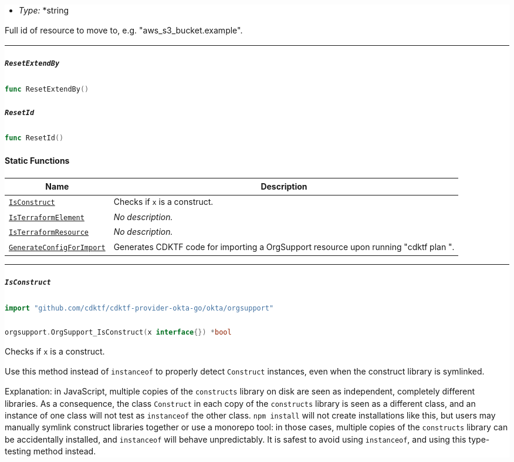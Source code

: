 - *Type:* *string

Full id of resource to move to, e.g. "aws_s3_bucket.example".

---

##### `ResetExtendBy` <a name="ResetExtendBy" id="@cdktf/provider-okta.orgSupport.OrgSupport.resetExtendBy"></a>

```go
func ResetExtendBy()
```

##### `ResetId` <a name="ResetId" id="@cdktf/provider-okta.orgSupport.OrgSupport.resetId"></a>

```go
func ResetId()
```

#### Static Functions <a name="Static Functions" id="Static Functions"></a>

| **Name** | **Description** |
| --- | --- |
| <code><a href="#@cdktf/provider-okta.orgSupport.OrgSupport.isConstruct">IsConstruct</a></code> | Checks if `x` is a construct. |
| <code><a href="#@cdktf/provider-okta.orgSupport.OrgSupport.isTerraformElement">IsTerraformElement</a></code> | *No description.* |
| <code><a href="#@cdktf/provider-okta.orgSupport.OrgSupport.isTerraformResource">IsTerraformResource</a></code> | *No description.* |
| <code><a href="#@cdktf/provider-okta.orgSupport.OrgSupport.generateConfigForImport">GenerateConfigForImport</a></code> | Generates CDKTF code for importing a OrgSupport resource upon running "cdktf plan <stack-name>". |

---

##### `IsConstruct` <a name="IsConstruct" id="@cdktf/provider-okta.orgSupport.OrgSupport.isConstruct"></a>

```go
import "github.com/cdktf/cdktf-provider-okta-go/okta/orgsupport"

orgsupport.OrgSupport_IsConstruct(x interface{}) *bool
```

Checks if `x` is a construct.

Use this method instead of `instanceof` to properly detect `Construct`
instances, even when the construct library is symlinked.

Explanation: in JavaScript, multiple copies of the `constructs` library on
disk are seen as independent, completely different libraries. As a
consequence, the class `Construct` in each copy of the `constructs` library
is seen as a different class, and an instance of one class will not test as
`instanceof` the other class. `npm install` will not create installations
like this, but users may manually symlink construct libraries together or
use a monorepo tool: in those cases, multiple copies of the `constructs`
library can be accidentally installed, and `instanceof` will behave
unpredictably. It is safest to avoid using `instanceof`, and using
this type-testing method instead.

